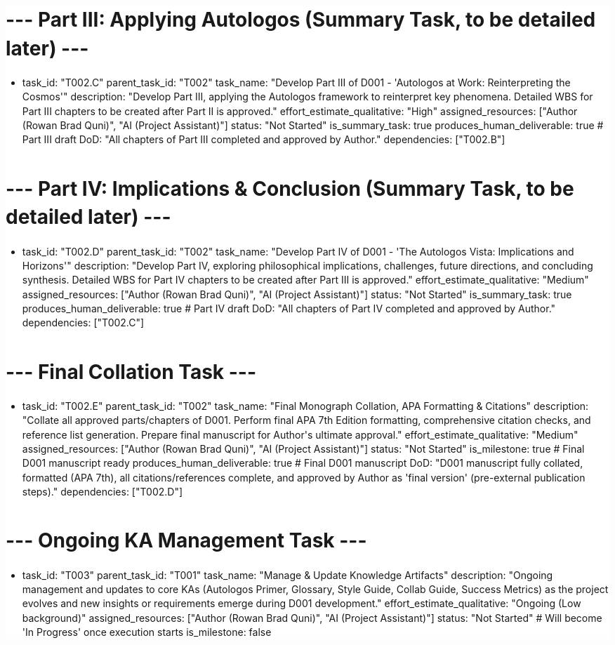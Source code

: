   # --- Part III: Applying Autologos (Summary Task, to be detailed later) ---
  - task_id: "T002.C"
    parent_task_id: "T002"
    task_name: "Develop Part III of D001 - 'Autologos at Work: Reinterpreting the Cosmos'"
    description: "Develop Part III, applying the Autologos framework to reinterpret key phenomena. Detailed WBS for Part III chapters to be created after Part II is approved."
    effort_estimate_qualitative: "High"
    assigned_resources: ["Author (Rowan Brad Quni)", "AI (Project Assistant)"]
    status: "Not Started"
    is_summary_task: true
    produces_human_deliverable: true # Part III draft
    DoD: "All chapters of Part III completed and approved by Author."
    dependencies: ["T002.B"]

  # --- Part IV: Implications & Conclusion (Summary Task, to be detailed later) ---
  - task_id: "T002.D"
    parent_task_id: "T002"
    task_name: "Develop Part IV of D001 - 'The Autologos Vista: Implications and Horizons'"
    description: "Develop Part IV, exploring philosophical implications, challenges, future directions, and concluding synthesis. Detailed WBS for Part IV chapters to be created after Part III is approved."
    effort_estimate_qualitative: "Medium"
    assigned_resources: ["Author (Rowan Brad Quni)", "AI (Project Assistant)"]
    status: "Not Started"
    is_summary_task: true
    produces_human_deliverable: true # Part IV draft
    DoD: "All chapters of Part IV completed and approved by Author."
    dependencies: ["T002.C"]

  # --- Final Collation Task ---
  - task_id: "T002.E"
    parent_task_id: "T002"
    task_name: "Final Monograph Collation, APA Formatting & Citations"
    description: "Collate all approved parts/chapters of D001. Perform final APA 7th Edition formatting, comprehensive citation checks, and reference list generation. Prepare final manuscript for Author's ultimate approval."
    effort_estimate_qualitative: "Medium"
    assigned_resources: ["Author (Rowan Brad Quni)", "AI (Project Assistant)"]
    status: "Not Started"
    is_milestone: true # Final D001 manuscript ready
    produces_human_deliverable: true # Final D001 manuscript
    DoD: "D001 manuscript fully collated, formatted (APA 7th), all citations/references complete, and approved by Author as 'final version' (pre-external publication steps)."
    dependencies: ["T002.D"]

  # --- Ongoing KA Management Task ---
  - task_id: "T003"
    parent_task_id: "T001"
    task_name: "Manage & Update Knowledge Artifacts"
    description: "Ongoing management and updates to core KAs (Autologos Primer, Glossary, Style Guide, Collab Guide, Success Metrics) as the project evolves and new insights or requirements emerge during D001 development."
    effort_estimate_qualitative: "Ongoing (Low background)"
    assigned_resources: ["Author (Rowan Brad Quni)", "AI (Project Assistant)"]
    status: "Not Started" # Will become 'In Progress' once execution starts
    is_milestone: false